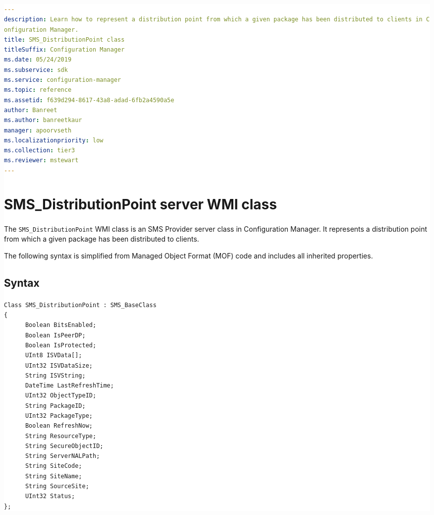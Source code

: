 ```yaml
---
description: Learn how to represent a distribution point from which a given package has been distributed to clients in Configuration Manager.
title: SMS_DistributionPoint class
titleSuffix: Configuration Manager
ms.date: 05/24/2019
ms.subservice: sdk
ms.service: configuration-manager
ms.topic: reference
ms.assetid: f639d294-8617-43a8-adad-6fb2a4590a5e
author: Banreet
ms.author: banreetkaur
manager: apoorvseth
ms.localizationpriority: low
ms.collection: tier3
ms.reviewer: mstewart
---
```


# SMS_DistributionPoint server WMI class

The `SMS_DistributionPoint` WMI class is an SMS Provider server class in Configuration Manager. It represents a distribution point from which a given package has been distributed to clients.

The following syntax is simplified from Managed Object Format (MOF) code and includes all inherited properties.

## Syntax

```MOF
Class SMS_DistributionPoint : SMS_BaseClass
{
      Boolean BitsEnabled;
      Boolean IsPeerDP;
      Boolean IsProtected;
      UInt8 ISVData[];
      UInt32 ISVDataSize;
      String ISVString;
      DateTime LastRefreshTime;
      UInt32 ObjectTypeID;
      String PackageID;
      UInt32 PackageType;
      Boolean RefreshNow;
      String ResourceType;
      String SecureObjectID;
      String ServerNALPath;
      String SiteCode;
      String SiteName;
      String SourceSite;
      UInt32 Status;
};
```
